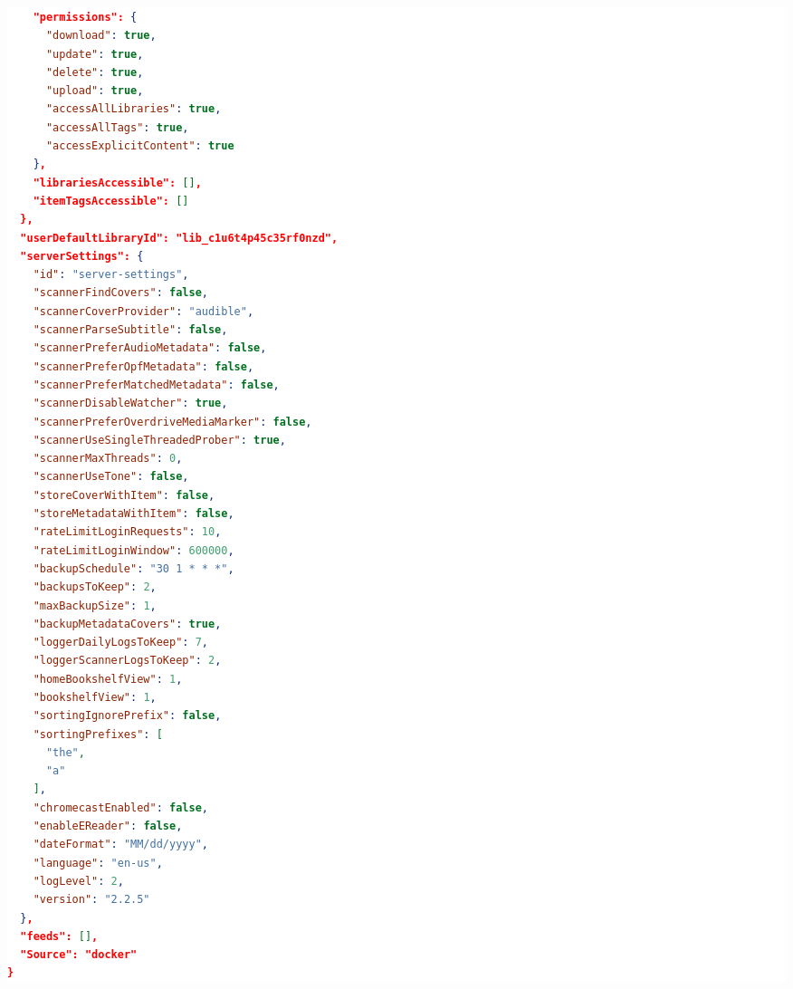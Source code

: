 ```json
    "permissions": {
      "download": true,
      "update": true,
      "delete": true,
      "upload": true,
      "accessAllLibraries": true,
      "accessAllTags": true,
      "accessExplicitContent": true
    },
    "librariesAccessible": [],
    "itemTagsAccessible": []
  },
  "userDefaultLibraryId": "lib_c1u6t4p45c35rf0nzd",
  "serverSettings": {
    "id": "server-settings",
    "scannerFindCovers": false,
    "scannerCoverProvider": "audible",
    "scannerParseSubtitle": false,
    "scannerPreferAudioMetadata": false,
    "scannerPreferOpfMetadata": false,
    "scannerPreferMatchedMetadata": false,
    "scannerDisableWatcher": true,
    "scannerPreferOverdriveMediaMarker": false,
    "scannerUseSingleThreadedProber": true,
    "scannerMaxThreads": 0,
    "scannerUseTone": false,
    "storeCoverWithItem": false,
    "storeMetadataWithItem": false,
    "rateLimitLoginRequests": 10,
    "rateLimitLoginWindow": 600000,
    "backupSchedule": "30 1 * * *",
    "backupsToKeep": 2,
    "maxBackupSize": 1,
    "backupMetadataCovers": true,
    "loggerDailyLogsToKeep": 7,
    "loggerScannerLogsToKeep": 2,
    "homeBookshelfView": 1,
    "bookshelfView": 1,
    "sortingIgnorePrefix": false,
    "sortingPrefixes": [
      "the",
      "a"
    ],
    "chromecastEnabled": false,
    "enableEReader": false,
    "dateFormat": "MM/dd/yyyy",
    "language": "en-us",
    "logLevel": 2,
    "version": "2.2.5"
  },
  "feeds": [],
  "Source": "docker"
}
```
